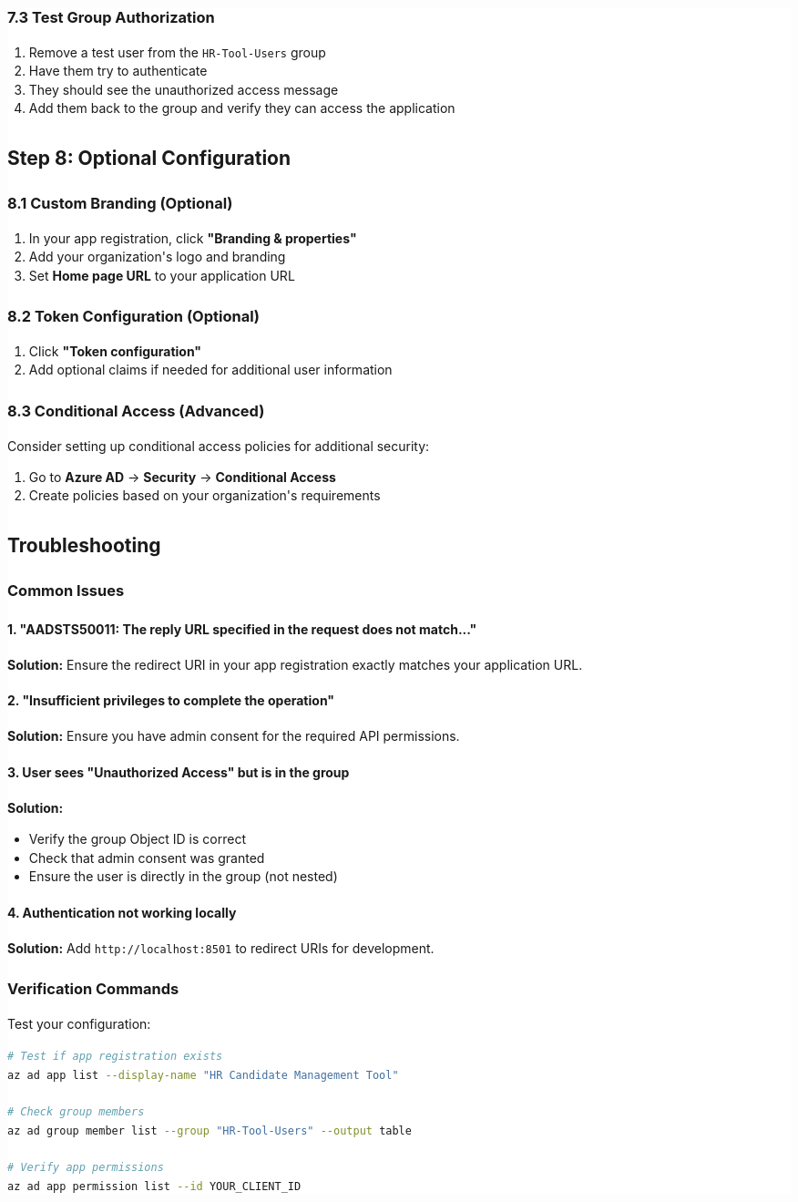### 7.3 Test Group Authorization
1. Remove a test user from the `HR-Tool-Users` group
2. Have them try to authenticate
3. They should see the unauthorized access message
4. Add them back to the group and verify they can access the application

## Step 8: Optional Configuration

### 8.1 Custom Branding (Optional)
1. In your app registration, click **"Branding & properties"**
2. Add your organization's logo and branding
3. Set **Home page URL** to your application URL

### 8.2 Token Configuration (Optional)
1. Click **"Token configuration"**
2. Add optional claims if needed for additional user information

### 8.3 Conditional Access (Advanced)
Consider setting up conditional access policies for additional security:
1. Go to **Azure AD** → **Security** → **Conditional Access**
2. Create policies based on your organization's requirements

## Troubleshooting

### Common Issues

#### 1. "AADSTS50011: The reply URL specified in the request does not match..."
**Solution:** Ensure the redirect URI in your app registration exactly matches your application URL.

#### 2. "Insufficient privileges to complete the operation"
**Solution:** Ensure you have admin consent for the required API permissions.

#### 3. User sees "Unauthorized Access" but is in the group
**Solution:** 
- Verify the group Object ID is correct
- Check that admin consent was granted
- Ensure the user is directly in the group (not nested)

#### 4. Authentication not working locally
**Solution:** Add `http://localhost:8501` to redirect URIs for development.

### Verification Commands

Test your configuration:

```bash
# Test if app registration exists
az ad app list --display-name "HR Candidate Management Tool"

# Check group members
az ad group member list --group "HR-Tool-Users" --output table

# Verify app permissions
az ad app permission list --id YOUR_CLIENT_ID
```
